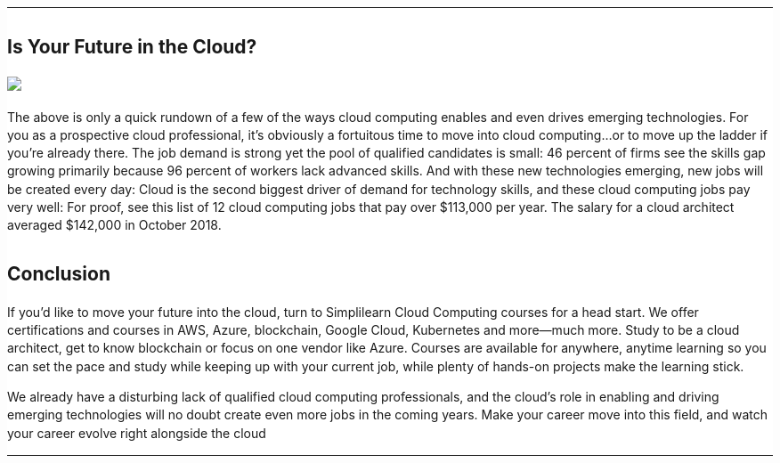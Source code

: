 ------


## Is Your Future in the Cloud?


![](https://www.simplilearn.com/ice9/free_resources_article_thumb/Emerging-Technologies-Enabled-by-the-Cloud.jpg)


The above is only a quick rundown of a few of the ways cloud computing enables and even drives emerging technologies. For you as a prospective cloud professional, it’s obviously a fortuitous time to move into cloud computing…or to move up the ladder if you’re already there. The job demand is strong yet the pool of qualified candidates is small: 46 percent of firms see the skills gap growing primarily because 96 percent of workers lack advanced skills. And with these new technologies emerging, new jobs will be created every day: Cloud is the second biggest driver of demand for technology skills, and these cloud computing jobs pay very well: For proof, see this list of 12 cloud computing jobs that pay over $113,000 per year. The salary for a cloud architect averaged $142,000 in October 2018.


## Conclusion
If you’d like to move your future into the cloud, turn to Simplilearn Cloud Computing courses for a head start. We offer certifications and courses in AWS, Azure, blockchain, Google Cloud, Kubernetes and more—much more. Study to be a cloud architect, get to know blockchain or focus on one vendor like Azure. Courses are available for anywhere, anytime learning so you can set the pace and study while keeping up with your current job, while plenty of hands-on projects make the learning stick.

We already have a disturbing lack of qualified cloud computing professionals, and the cloud’s role in enabling and driving emerging technologies will no doubt create even more jobs in the coming years. Make your career move into this field, and watch your career evolve right alongside the cloud


-------------
